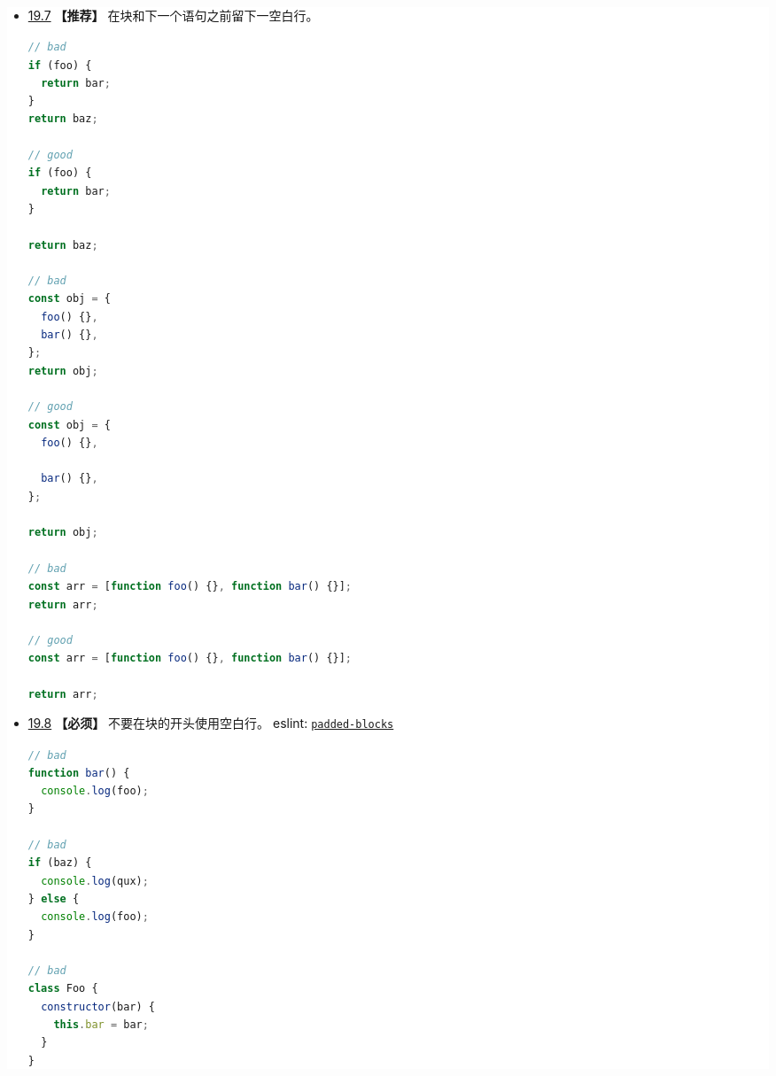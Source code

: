 - [19.7](#whitespace--after-blocks) **【推荐】** 在块和下一个语句之前留下一空白行。

  ```javascript
  // bad
  if (foo) {
    return bar;
  }
  return baz;

  // good
  if (foo) {
    return bar;
  }

  return baz;

  // bad
  const obj = {
    foo() {},
    bar() {},
  };
  return obj;

  // good
  const obj = {
    foo() {},

    bar() {},
  };

  return obj;

  // bad
  const arr = [function foo() {}, function bar() {}];
  return arr;

  // good
  const arr = [function foo() {}, function bar() {}];

  return arr;
  ```

- [19.8](#whitespace--padded-blocks) **【必须】** 不要在块的开头使用空白行。 eslint: [`padded-blocks`](https://eslint.org/docs/rules/padded-blocks.html)

  ```javascript
  // bad
  function bar() {
    console.log(foo);
  }

  // bad
  if (baz) {
    console.log(qux);
  } else {
    console.log(foo);
  }

  // bad
  class Foo {
    constructor(bar) {
      this.bar = bar;
    }
  }

  ```
